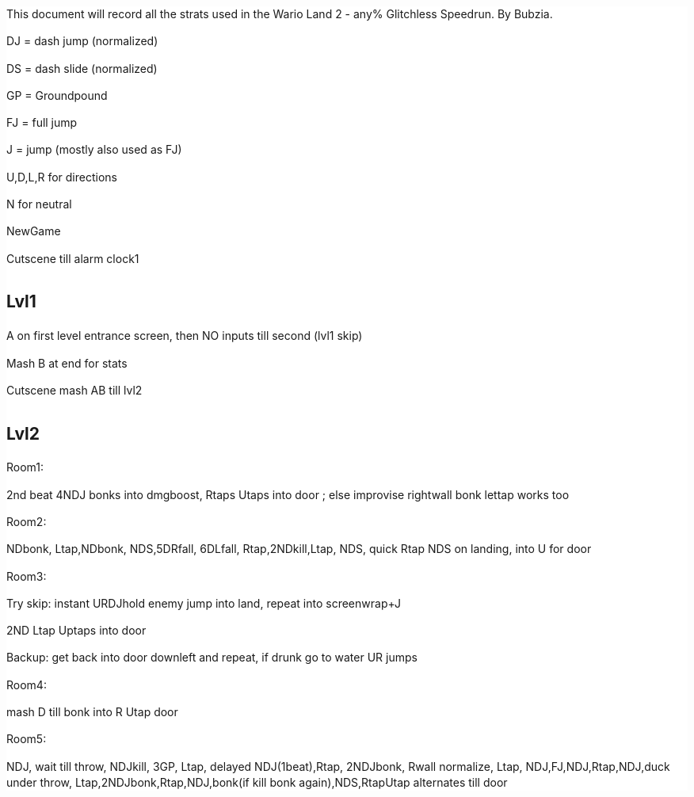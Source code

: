 This document will record all the strats used in the Wario Land 2 - any%
Glitchless Speedrun. By Bubzia.

DJ = dash jump (normalized)

DS = dash slide (normalized)

GP = Groundpound

FJ = full jump

J = jump (mostly also used as FJ)

U,D,L,R for directions

N for neutral

NewGame

Cutscene till alarm clock1

## Lvl1

A on first level entrance screen, then NO inputs till second (lvl1 skip)

Mash B at end for stats

Cutscene mash AB till lvl2

## Lvl2

Room1:

2nd beat 4NDJ bonks into dmgboost, Rtaps Utaps into door ; else
improvise rightwall bonk lettap works too

Room2:

NDbonk, Ltap,NDbonk, NDS,5DRfall, 6DLfall, Rtap,2NDkill,Ltap, NDS, quick
Rtap NDS on landing, into U for door

Room3:

Try skip: instant URDJhold enemy jump into land, repeat into
screenwrap+J

2ND Ltap Uptaps into door

Backup: get back into door downleft and repeat, if drunk go to water UR
jumps

Room4:

mash D till bonk into R Utap door

Room5:

NDJ, wait till throw, NDJkill, 3GP, Ltap, delayed NDJ(1beat),Rtap,
2NDJbonk, Rwall normalize, Ltap, NDJ,FJ,NDJ,Rtap,NDJ,duck under throw,
Ltap,2NDJbonk,Rtap,NDJ,bonk(if kill bonk again),NDS,RtapUtap alternates
till door
